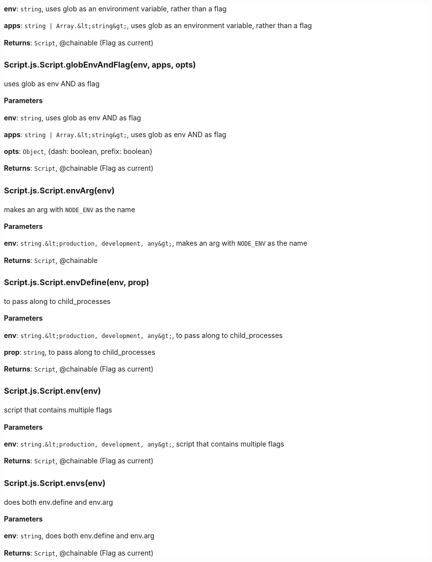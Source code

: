 **env**: `string`, uses glob as an environment variable, rather than a flag

**apps**: `string | Array.&lt;string&gt;`, uses glob as an environment variable, rather than a flag

**Returns**: `Script`, @chainable (Flag as current)

### Script.js.Script.globEnvAndFlag(env, apps, opts) 

uses glob as env AND as flag

**Parameters**

**env**: `string`, uses glob as env AND as flag

**apps**: `string | Array.&lt;string&gt;`, uses glob as env AND as flag

**opts**: `Object`, {dash: boolean, prefix: boolean}

**Returns**: `Script`, @chainable (Flag as current)

### Script.js.Script.envArg(env) 

makes an arg with `NODE_ENV` as the name

**Parameters**

**env**: `string.&lt;production, development, any&gt;`, makes an arg with `NODE_ENV` as the name

**Returns**: `Script`, @chainable

### Script.js.Script.envDefine(env, prop) 

to pass along to child_processes

**Parameters**

**env**: `string.&lt;production, development, any&gt;`, to pass along to child_processes

**prop**: `string`, to pass along to child_processes

**Returns**: `Script`, @chainable (Flag as current)

### Script.js.Script.env(env) 

script that contains multiple flags

**Parameters**

**env**: `string.&lt;production, development, any&gt;`, script that contains multiple flags

**Returns**: `Script`, @chainable (Flag as current)

### Script.js.Script.envs(env) 

does both env.define and env.arg

**Parameters**

**env**: `string`, does both env.define and env.arg

**Returns**: `Script`, @chainable (Flag as current)
